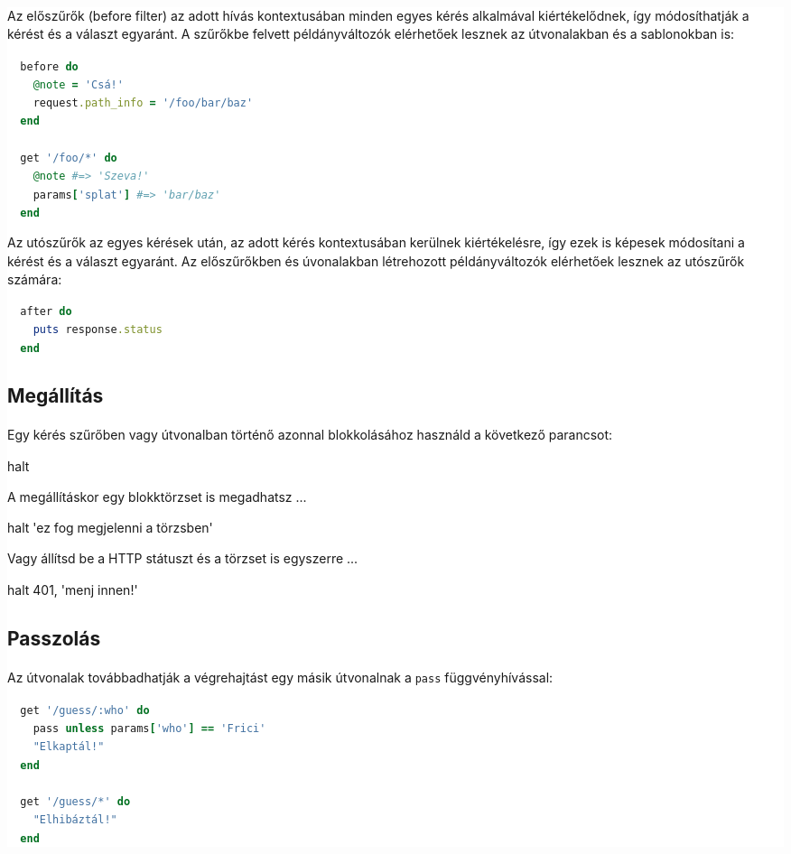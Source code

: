Az előszűrők (before filter) az adott hívás kontextusában minden egyes
kérés alkalmával kiértékelődnek, így módosíthatják a kérést és a
választ egyaránt. A szűrőkbe felvett példányváltozók elérhetőek lesznek
az útvonalakban és a sablonokban is:

```ruby
  before do
    @note = 'Csá!'
    request.path_info = '/foo/bar/baz'
  end

  get '/foo/*' do
    @note #=> 'Szeva!'
    params['splat'] #=> 'bar/baz'
  end
```

Az utószűrők az egyes kérések után, az adott kérés kontextusában kerülnek
kiértékelésre, így ezek is képesek módosítani a kérést és a választ egyaránt.
Az előszűrőkben és úvonalakban létrehozott példányváltozók elérhetőek lesznek
az utószűrők számára:

```ruby
  after do
    puts response.status
  end
```

## Megállítás

Egy kérés szűrőben vagy útvonalban történő azonnal blokkolásához
használd a következő parancsot:

  halt

A megállításkor egy blokktörzset is megadhatsz ...

  halt 'ez fog megjelenni a törzsben'

Vagy állítsd be a HTTP státuszt és a törzset is egyszerre ...

  halt 401, 'menj innen!'

## Passzolás

Az útvonalak továbbadhatják a végrehajtást egy másik útvonalnak
a `pass` függvényhívással:

```ruby
  get '/guess/:who' do
    pass unless params['who'] == 'Frici'
    "Elkaptál!"
  end

  get '/guess/*' do
    "Elhibáztál!"
  end
```
